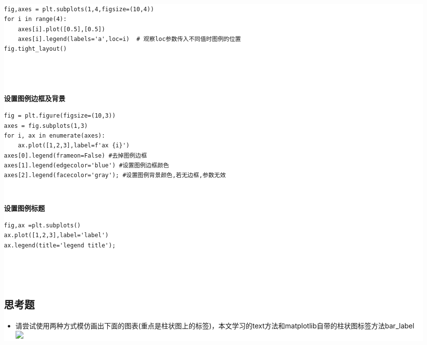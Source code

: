 
```{code-cell} ipython3
fig,axes = plt.subplots(1,4,figsize=(10,4))
for i in range(4):
    axes[i].plot([0.5],[0.5])
    axes[i].legend(labels='a',loc=i)  # 观察loc参数传入不同值时图例的位置
fig.tight_layout()
```


​    

​    


**设置图例边框及背景**

```{code-cell} ipython3
fig = plt.figure(figsize=(10,3))
axes = fig.subplots(1,3)
for i, ax in enumerate(axes):
    ax.plot([1,2,3],label=f'ax {i}')
axes[0].legend(frameon=False) #去掉图例边框
axes[1].legend(edgecolor='blue') #设置图例边框颜色
axes[2].legend(facecolor='gray'); #设置图例背景颜色,若无边框,参数无效
```


​    


**设置图例标题** 


```{code-cell} ipython3
fig,ax =plt.subplots()
ax.plot([1,2,3],label='label')
ax.legend(title='legend title');
```


​    

​    


## 思考题
- 请尝试使用两种方式模仿画出下面的图表(重点是柱状图上的标签)，本文学习的text方法和matplotlib自带的柱状图标签方法bar_label
![](https://img-blog.csdnimg.cn/99bc6e007eb34fc09015589d56c6eafc.png)


```{code-cell} ipython3

```
